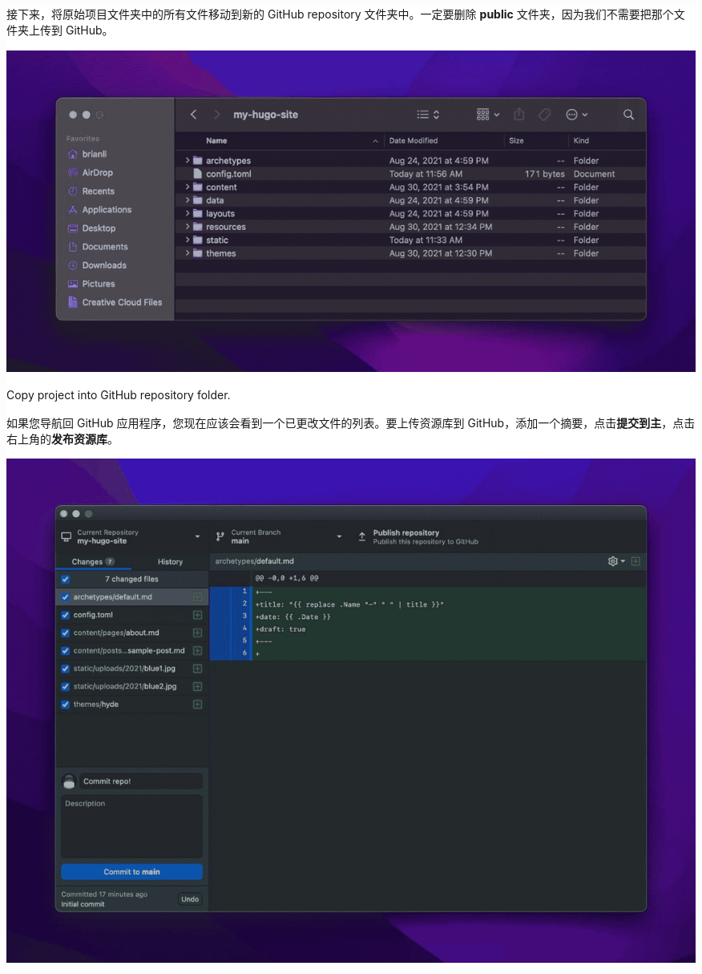 接下来，将原始项目文件夹中的所有文件移动到新的 GitHub repository 文件夹中。一定要删除 **public** 文件夹，因为我们不需要把那个文件夹上传到 GitHub。

![Copy project into GitHub repository folder.](img/1c7e2cc936ce8f99a6fb3ab52caec8f6.png)

Copy project into GitHub repository folder.



如果您导航回 GitHub 应用程序，您现在应该会看到一个已更改文件的列表。要上传资源库到 GitHub，添加一个摘要，点击**提交到主**，点击右上角的**发布资源库**。

![Commit the repo, and upload to GitHub.](img/64584f530c21cf265415398a725675cc.png)
